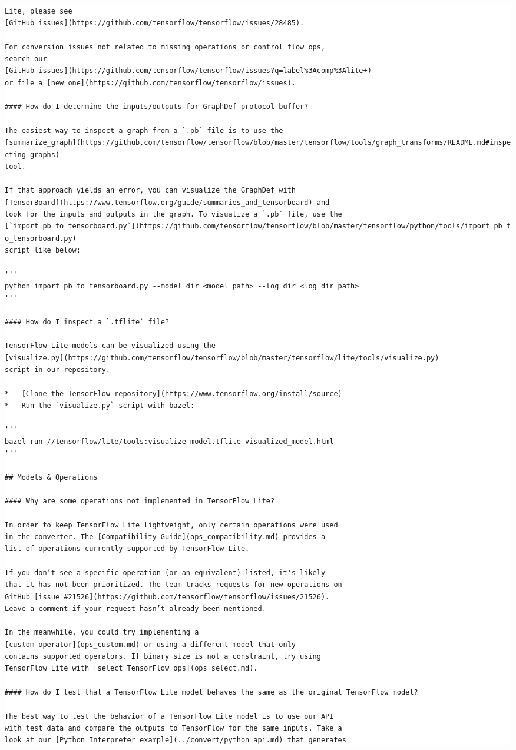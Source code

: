 ```# Frequently Asked Questions
Lite, please see
[GitHub issues](https://github.com/tensorflow/tensorflow/issues/28485).

For conversion issues not related to missing operations or control flow ops,
search our
[GitHub issues](https://github.com/tensorflow/tensorflow/issues?q=label%3Acomp%3Alite+)
or file a [new one](https://github.com/tensorflow/tensorflow/issues).

#### How do I determine the inputs/outputs for GraphDef protocol buffer?

The easiest way to inspect a graph from a `.pb` file is to use the
[summarize_graph](https://github.com/tensorflow/tensorflow/blob/master/tensorflow/tools/graph_transforms/README.md#inspecting-graphs)
tool.

If that approach yields an error, you can visualize the GraphDef with
[TensorBoard](https://www.tensorflow.org/guide/summaries_and_tensorboard) and
look for the inputs and outputs in the graph. To visualize a `.pb` file, use the
[`import_pb_to_tensorboard.py`](https://github.com/tensorflow/tensorflow/blob/master/tensorflow/python/tools/import_pb_to_tensorboard.py)
script like below:

'''
python import_pb_to_tensorboard.py --model_dir <model path> --log_dir <log dir path>
'''

#### How do I inspect a `.tflite` file?

TensorFlow Lite models can be visualized using the
[visualize.py](https://github.com/tensorflow/tensorflow/blob/master/tensorflow/lite/tools/visualize.py)
script in our repository.

*   [Clone the TensorFlow repository](https://www.tensorflow.org/install/source)
*   Run the `visualize.py` script with bazel:

'''
bazel run //tensorflow/lite/tools:visualize model.tflite visualized_model.html
'''

## Models & Operations

#### Why are some operations not implemented in TensorFlow Lite?

In order to keep TensorFlow Lite lightweight, only certain operations were used
in the converter. The [Compatibility Guide](ops_compatibility.md) provides a
list of operations currently supported by TensorFlow Lite.

If you don’t see a specific operation (or an equivalent) listed, it's likely
that it has not been prioritized. The team tracks requests for new operations on
GitHub [issue #21526](https://github.com/tensorflow/tensorflow/issues/21526).
Leave a comment if your request hasn’t already been mentioned.

In the meanwhile, you could try implementing a
[custom operator](ops_custom.md) or using a different model that only
contains supported operators. If binary size is not a constraint, try using
TensorFlow Lite with [select TensorFlow ops](ops_select.md).

#### How do I test that a TensorFlow Lite model behaves the same as the original TensorFlow model?

The best way to test the behavior of a TensorFlow Lite model is to use our API
with test data and compare the outputs to TensorFlow for the same inputs. Take a
look at our [Python Interpreter example](../convert/python_api.md) that generates
```